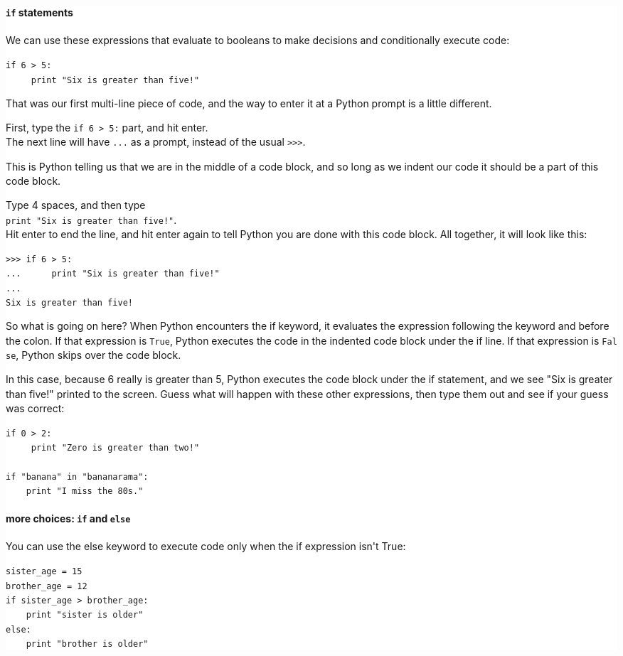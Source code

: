 #### `if` statements

We can use these expressions that evaluate to booleans to make decisions and conditionally execute code:  

```
if 6 > 5:
     print "Six is greater than five!"
```

That was our first multi-line piece of code, and the way to enter it at a Python prompt is a little different.  

First, type the `if 6 > 5:` part, and hit enter.  
The next line will have `...` as a prompt, instead of the usual `>>>`.  

This is Python telling us that we are in the middle of a code block, and so long as we indent our code it should be a part of this code block.  

Type 4 spaces, and then type  
`print "Six is greater than five!"`.  
Hit enter to end the line, and hit enter again to tell Python you are done with this code block. All together, it will look like this:

```
>>> if 6 > 5:
...      print "Six is greater than five!"
... 
Six is greater than five!
```

So what is going on here? When Python encounters the if keyword, it evaluates the expression following the keyword and before the colon. If that expression is `True`, Python executes the code in the indented code block under the if line. If that expression is `False`, Python skips over the code block.


In this case, because 6 really is greater than 5, Python executes the code block under the if statement, and we see "Six is greater than five!" printed to the screen. Guess what will happen with these other expressions, then type them out and see if your guess was correct:

```
if 0 > 2:
     print "Zero is greater than two!"

if "banana" in "bananarama":
    print "I miss the 80s."
```

#### more choices: `if` and `else`

You can use the else keyword to execute code only when the if expression isn't True:  

```
sister_age = 15
brother_age = 12
if sister_age > brother_age:
    print "sister is older"
else:
    print "brother is older"
```
